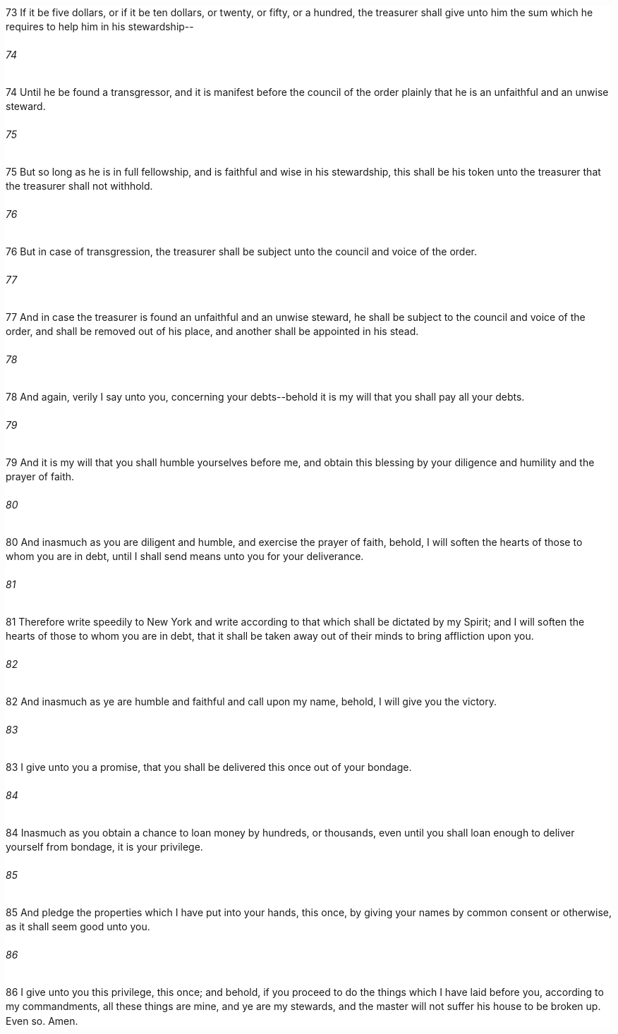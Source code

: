 73 If it be five dollars, or if it be ten dollars, or twenty, or fifty, or a hundred, the treasurer shall give unto him the sum which he requires to help him in his stewardship--
###### 74
74 Until he be found a transgressor, and it is manifest before the council of the order plainly that he is an unfaithful and an unwise steward.
###### 75
75 But so long as he is in full fellowship, and is faithful and wise in his stewardship, this shall be his token unto the treasurer that the treasurer shall not withhold.
###### 76
76 But in case of transgression, the treasurer shall be subject unto the council and voice of the order.
###### 77
77 And in case the treasurer is found an unfaithful and an unwise steward, he shall be subject to the council and voice of the order, and shall be removed out of his place, and another shall be appointed in his stead.
###### 78
78 And again, verily I say unto you, concerning your debts--behold it is my will that you shall pay all your debts.
###### 79
79 And it is my will that you shall humble yourselves before me, and obtain this blessing by your diligence and humility and the prayer of faith.
###### 80
80 And inasmuch as you are diligent and humble, and exercise the prayer of faith, behold, I will soften the hearts of those to whom you are in debt, until I shall send means unto you for your deliverance.
###### 81
81 Therefore write speedily to New York and write according to that which shall be dictated by my Spirit; and I will soften the hearts of those to whom you are in debt, that it shall be taken away out of their minds to bring affliction upon you.
###### 82
82 And inasmuch as ye are humble and faithful and call upon my name, behold, I will give you the victory.
###### 83
83 I give unto you a promise, that you shall be delivered this once out of your bondage.
###### 84
84 Inasmuch as you obtain a chance to loan money by hundreds, or thousands, even until you shall loan enough to deliver yourself from bondage, it is your privilege.
###### 85
85 And pledge the properties which I have put into your hands, this once, by giving your names by common consent or otherwise, as it shall seem good unto you.
###### 86
86 I give unto you this privilege, this once; and behold, if you proceed to do the things which I have laid before you, according to my commandments, all these things are mine, and ye are my stewards, and the master will not suffer his house to be broken up. Even so. Amen.




